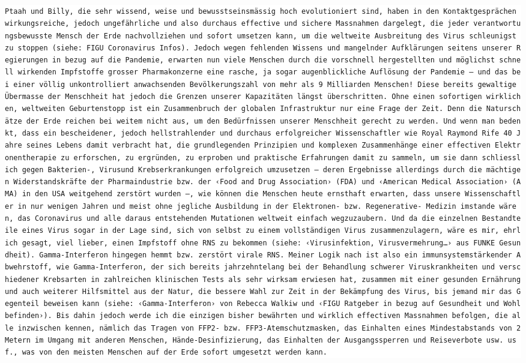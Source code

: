 ``` Übersetzung aus dem Internet aus dem Russischen Johann Flaum Billy, Ein kosmischer Körper aus unserem Sternensystem gelangte durch ein Portal in einer Entfernung von etwa 500 Lichtjahren in eine andere Dimension und kann auf den Planeten Terra gelangen.
Ptaah und Billy, die sehr wissend, weise und bewusstseinsmässig hoch evolutioniert sind, haben in den Kontaktgesprächen wirkungsreiche, jedoch ungefährliche und also durchaus effective und sichere Massnahmen dargelegt, die jeder verantwortungsbewusste Mensch der Erde nachvollziehen und sofort umsetzen kann, um die weltweite Ausbreitung des Virus schleunigst zu stoppen (siehe: FIGU Coronavirus Infos). Jedoch wegen fehlenden Wissens und mangelnder Aufklärungen seitens unserer Regierungen in bezug auf die Pandemie, erwarten nun viele Menschen durch die vorschnell hergestellten und möglichst schnell wirkenden Impfstoffe grosser Pharmakonzerne eine rasche, ja sogar augenblickliche Auflösung der Pandemie – und das bei einer völlig unkontrolliert anwachsenden Bevölkerungszahl von mehr als 9 Milliarden Menschen! Diese bereits gewaltige Übermasse der Menschheit hat jedoch die Grenzen unserer Kapazitäten längst überschritten. Ohne einen sofortigen wirklichen, weltweiten Geburtenstopp ist ein Zusammenbruch der globalen Infrastruktur nur eine Frage der Zeit. Denn die Naturschätze der Erde reichen bei weitem nicht aus, um den Bedürfnissen unserer Menschheit gerecht zu werden. Und wenn man bedenkt, dass ein bescheidener, jedoch hellstrahlender und durchaus erfolgreicher Wissenschaftler wie Royal Raymond Rife 40 Jahre seines Lebens damit verbracht hat, die grundlegenden Prinzipien und komplexen Zusammenhänge einer effectiven Elektronentherapie zu erforschen, zu ergründen, zu erproben und praktische Erfahrungen damit zu sammeln, um sie dann schliesslich gegen Bakterien-, Virusund Krebserkrankungen erfolgreich umzusetzen – deren Ergebnisse allerdings durch die mächtigen Widerstandskräfte der Pharmaindustrie bzw. der ‹Food and Drug Association› (FDA) und ‹American Medical Association› (AMA) in den USA weitgehend zerstört wurden –, wie können die Menschen heute ernsthaft erwarten, dass unsere Wissenschaftler in nur wenigen Jahren und meist ohne jegliche Ausbildung in der Elektronen- bzw. Regenerative- Medizin imstande wären, das Coronavirus und alle daraus entstehenden Mutationen weltweit einfach wegzuzaubern. Und da die einzelnen Bestandteile eines Virus sogar in der Lage sind, sich von selbst zu einem vollständigen Virus zusammenzulagern, wäre es mir, ehrlich gesagt, viel lieber, einen Impfstoff ohne RNS zu bekommen (siehe: ‹Virusinfektion, Virusvermehrung…› aus FUNKE Gesundheit). Gamma-Interferon hingegen hemmt bzw. zerstört virale RNS. Meiner Logik nach ist also ein immunsystemstärkender Abwehrstoff, wie Gamma-Interferon, der sich bereits jahrzehntelang bei der Behandlung schwerer Viruskrankheiten und verschiedener Krebsarten in zahlreichen klinischen Tests als sehr wirksam erwiesen hat, zusammen mit einer gesunden Ernährung und auch weiterer Hilfsmittel aus der Natur, die bessere Wahl zur Zeit in der Bekämpfung des Virus, bis jemand mir das Gegenteil beweisen kann (siehe: ‹Gamma-Interferon› von Rebecca Walkiw und ‹FIGU Ratgeber in bezug auf Gesundheit und Wohlbefinden›). Bis dahin jedoch werde ich die einzigen bisher bewährten und wirklich effectiven Massnahmen befolgen, die alle inzwischen kennen, nämlich das Tragen von FFP2- bzw. FFP3-Atemschutzmasken, das Einhalten eines Mindestabstands von 2 Metern im Umgang mit anderen Menschen, Hände-Desinfizierung, das Einhalten der Ausgangssperren und Reiseverbote usw. usf., was von den meisten Menschen auf der Erde sofort umgesetzt werden kann.
```